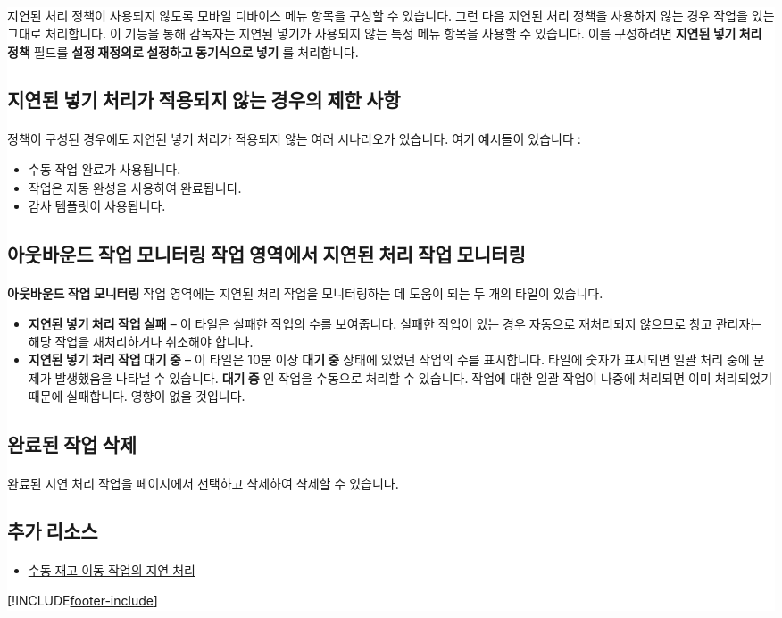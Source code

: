 지연된 처리 정책이 사용되지 않도록 모바일 디바이스 메뉴 항목을 구성할 수 있습니다. 그런 다음 지연된 처리 정책을 사용하지 않는 경우 작업을 있는 그대로 처리합니다. 이 기능을 통해 감독자는 지연된 넣기가 사용되지 않는 특정 메뉴 항목을 사용할 수 있습니다. 이를 구성하려면 **지연된 넣기 처리 정책** 필드를 **설정 재정의로 설정하고 동기식으로 넣기** 를 처리합니다. 

## <a name="restrictions-when-the-deferred-put-processing-isnt-applied"></a>지연된 넣기 처리가 적용되지 않는 경우의 제한 사항

정책이 구성된 경우에도 지연된 넣기 처리가 적용되지 않는 여러 시나리오가 있습니다. 여기 예시들이 있습니다 :

- 수동 작업 완료가 사용됩니다.
- 작업은 자동 완성을 사용하여 완료됩니다.
- 감사 템플릿이 사용됩니다.


## <a name="monitoring-the-deferred-processing-tasks-from-the-outbound-work-monitoring-workspace"></a>아웃바운드 작업 모니터링 작업 영역에서 지연된 처리 작업 모니터링

**아웃바운드 작업 모니터링** 작업 영역에는 지연된 처리 작업을 모니터링하는 데 도움이 되는 두 개의 타일이 있습니다.

- **지연된 넣기 처리 작업 실패** – 이 타일은 실패한 작업의 수를 보여줍니다. 실패한 작업이 있는 경우 자동으로 재처리되지 않으므로 창고 관리자는 해당 작업을 재처리하거나 취소해야 합니다.
- **지연된 넣기 처리 작업 대기 중** – 이 타일은 10분 이상 **대기 중** 상태에 있었던 작업의 수를 표시합니다. 타일에 숫자가 표시되면 일괄 처리 중에 문제가 발생했음을 나타낼 수 있습니다. **대기 중** 인 작업을 수동으로 처리할 수 있습니다. 작업에 대한 일괄 작업이 나중에 처리되면 이미 처리되었기 때문에 실패합니다. 영향이 없을 것입니다.

## <a name="deleting-completed-tasks"></a>완료된 작업 삭제

완료된 지연 처리 작업을 페이지에서 선택하고 삭제하여 삭제할 수 있습니다.

## <a name="additional-resources"></a>추가 리소스

- [수동 재고 이동 작업의 지연 처리](deferred-processing-manual-inventory-movement.md)

[!INCLUDE[footer-include](../../includes/footer-banner.md)]